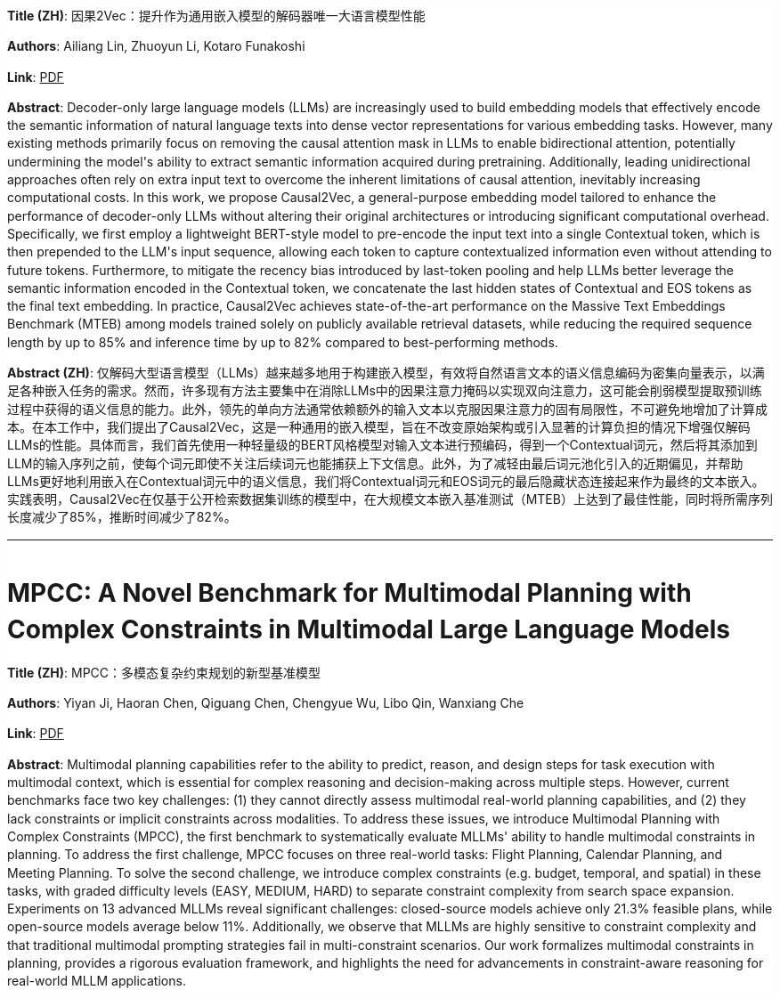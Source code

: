 **Title (ZH)**: 因果2Vec：提升作为通用嵌入模型的解码器唯一大语言模型性能 

**Authors**: Ailiang Lin, Zhuoyun Li, Kotaro Funakoshi  

**Link**: [PDF](https://arxiv.org/pdf/2507.23386)  

**Abstract**: Decoder-only large language models (LLMs) are increasingly used to build embedding models that effectively encode the semantic information of natural language texts into dense vector representations for various embedding tasks. However, many existing methods primarily focus on removing the causal attention mask in LLMs to enable bidirectional attention, potentially undermining the model's ability to extract semantic information acquired during pretraining. Additionally, leading unidirectional approaches often rely on extra input text to overcome the inherent limitations of causal attention, inevitably increasing computational costs. In this work, we propose Causal2Vec, a general-purpose embedding model tailored to enhance the performance of decoder-only LLMs without altering their original architectures or introducing significant computational overhead. Specifically, we first employ a lightweight BERT-style model to pre-encode the input text into a single Contextual token, which is then prepended to the LLM's input sequence, allowing each token to capture contextualized information even without attending to future tokens. Furthermore, to mitigate the recency bias introduced by last-token pooling and help LLMs better leverage the semantic information encoded in the Contextual token, we concatenate the last hidden states of Contextual and EOS tokens as the final text embedding. In practice, Causal2Vec achieves state-of-the-art performance on the Massive Text Embeddings Benchmark (MTEB) among models trained solely on publicly available retrieval datasets, while reducing the required sequence length by up to 85% and inference time by up to 82% compared to best-performing methods. 

**Abstract (ZH)**: 仅解码大型语言模型（LLMs）越来越多地用于构建嵌入模型，有效将自然语言文本的语义信息编码为密集向量表示，以满足各种嵌入任务的需求。然而，许多现有方法主要集中在消除LLMs中的因果注意力掩码以实现双向注意力，这可能会削弱模型提取预训练过程中获得的语义信息的能力。此外，领先的单向方法通常依赖额外的输入文本以克服因果注意力的固有局限性，不可避免地增加了计算成本。在本工作中，我们提出了Causal2Vec，这是一种通用的嵌入模型，旨在不改变原始架构或引入显著的计算负担的情况下增强仅解码LLMs的性能。具体而言，我们首先使用一种轻量级的BERT风格模型对输入文本进行预编码，得到一个Contextual词元，然后将其添加到LLM的输入序列之前，使每个词元即使不关注后续词元也能捕获上下文信息。此外，为了减轻由最后词元池化引入的近期偏见，并帮助LLMs更好地利用嵌入在Contextual词元中的语义信息，我们将Contextual词元和EOS词元的最后隐藏状态连接起来作为最终的文本嵌入。实践表明，Causal2Vec在仅基于公开检索数据集训练的模型中，在大规模文本嵌入基准测试（MTEB）上达到了最佳性能，同时将所需序列长度减少了85%，推断时间减少了82%。 

---
# MPCC: A Novel Benchmark for Multimodal Planning with Complex Constraints in Multimodal Large Language Models 

**Title (ZH)**: MPCC：多模态复杂约束规划的新型基准模型 

**Authors**: Yiyan Ji, Haoran Chen, Qiguang Chen, Chengyue Wu, Libo Qin, Wanxiang Che  

**Link**: [PDF](https://arxiv.org/pdf/2507.23382)  

**Abstract**: Multimodal planning capabilities refer to the ability to predict, reason, and design steps for task execution with multimodal context, which is essential for complex reasoning and decision-making across multiple steps. However, current benchmarks face two key challenges: (1) they cannot directly assess multimodal real-world planning capabilities, and (2) they lack constraints or implicit constraints across modalities. To address these issues, we introduce Multimodal Planning with Complex Constraints (MPCC), the first benchmark to systematically evaluate MLLMs' ability to handle multimodal constraints in planning. To address the first challenge, MPCC focuses on three real-world tasks: Flight Planning, Calendar Planning, and Meeting Planning. To solve the second challenge, we introduce complex constraints (e.g. budget, temporal, and spatial) in these tasks, with graded difficulty levels (EASY, MEDIUM, HARD) to separate constraint complexity from search space expansion. Experiments on 13 advanced MLLMs reveal significant challenges: closed-source models achieve only 21.3% feasible plans, while open-source models average below 11%. Additionally, we observe that MLLMs are highly sensitive to constraint complexity and that traditional multimodal prompting strategies fail in multi-constraint scenarios. Our work formalizes multimodal constraints in planning, provides a rigorous evaluation framework, and highlights the need for advancements in constraint-aware reasoning for real-world MLLM applications. 
